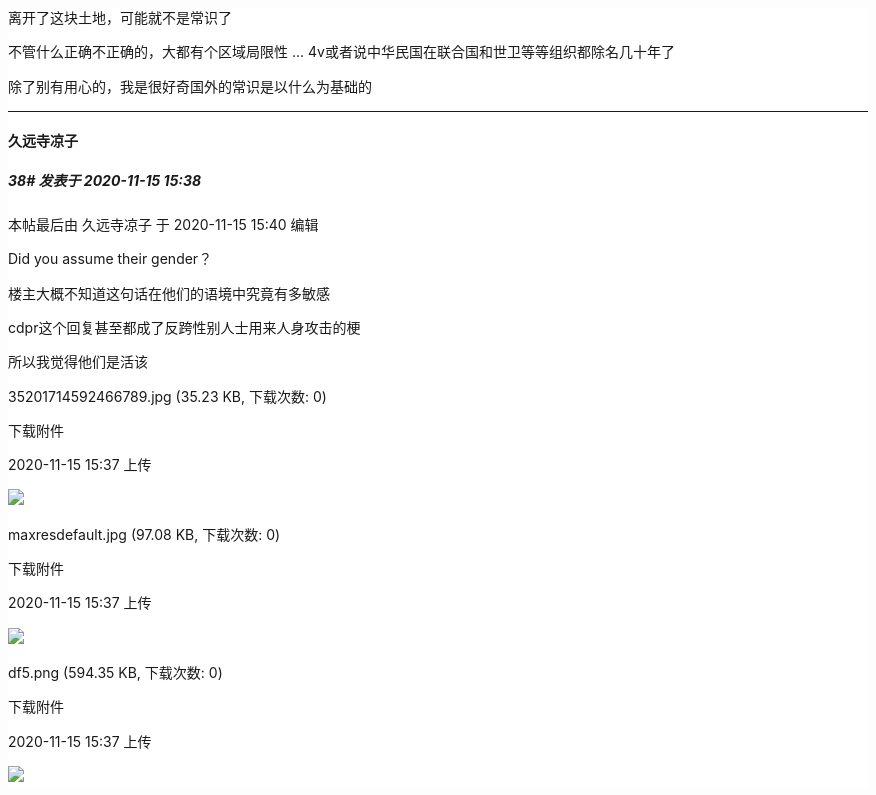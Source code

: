 离开了这块土地，可能就不是常识了


不管什么正确不正确的，大都有个区域局限性 ...</blockquote>
4v或者说中华民国在联合国和世卫等等组织都除名几十年了

除了别有用心的，我是很好奇国外的常识是以什么为基础的


-----

####  久远寺凉子  
##### 38#       发表于 2020-11-15 15:38


 本帖最后由 久远寺凉子 于 2020-11-15 15:40 编辑 

Did you assume their gender？

 楼主大概不知道这句话在他们的语境中究竟有多敏感

cdpr这个回复甚至都成了反跨性别人士用来人身攻击的梗

所以我觉得他们是活该


35201714592466789.jpg
(35.23 KB, 下载次数: 0)


下载附件


2020-11-15 15:37 上传


<img src="https://img.saraba1st.com/forum/202011/15/153708p8f10l1vyfwbpwiw.jpg" referrerpolicy="no-referrer">


maxresdefault.jpg
(97.08 KB, 下载次数: 0)


下载附件


2020-11-15 15:37 上传


<img src="https://img.saraba1st.com/forum/202011/15/153709ab88slqw086b8olz.jpg" referrerpolicy="no-referrer">


df5.png
(594.35 KB, 下载次数: 0)


下载附件


2020-11-15 15:37 上传


<img src="https://img.saraba1st.com/forum/202011/15/153709kykpcp8q8ks22yok.png" referrerpolicy="no-referrer">


